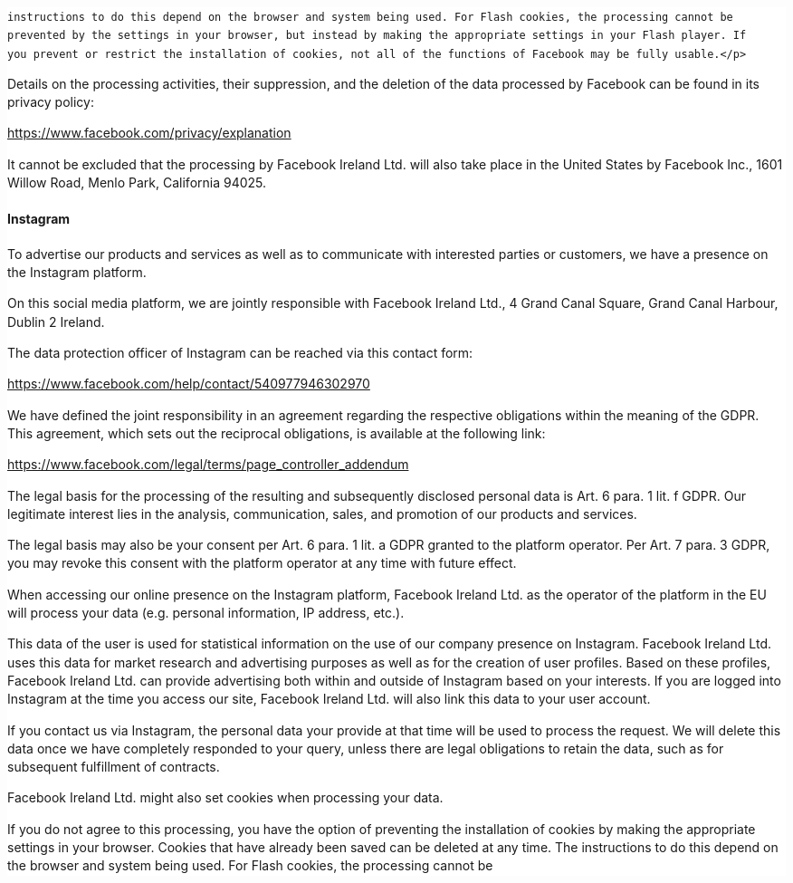     instructions to do this depend on the browser and system being used. For Flash cookies, the processing cannot be
    prevented by the settings in your browser, but instead by making the appropriate settings in your Flash player. If
    you prevent or restrict the installation of cookies, not all of the functions of Facebook may be fully usable.</p>
  <p>Details on the processing activities, their suppression, and the deletion of the data processed by Facebook can be
    found in its privacy policy:</p>
  <p><a href="https://www.facebook.com/privacy/explanation" target="_blank"
      rel="noopener">https://www.facebook.com/privacy/explanation</a></p>
  <p>It cannot be excluded that the processing by Facebook Ireland Ltd. will also take place in the United States by
    Facebook Inc., 1601 Willow Road, Menlo Park, California 94025.</p>
  <h4>Instagram</h4>
  <p>To advertise our products and services as well as to communicate with interested parties or customers, we have a
    presence on the Instagram platform.</p>
  <p>On this social media platform, we are jointly responsible with Facebook Ireland Ltd., 4 Grand Canal Square, Grand
    Canal Harbour, Dublin 2 Ireland.</p>
  <p>The data protection officer of Instagram can be reached via this contact form:</p>
  <p><a href="https://www.facebook.com/help/contact/540977946302970" target="_blank" rel="noopener"
      aria-invalid="true">https://www.facebook.com/help/contact/540977946302970</a></p>
  <p>We have defined the joint responsibility in an agreement regarding the respective obligations within the meaning of
    the GDPR. This agreement, which sets out the reciprocal obligations, is available at the following link:</p>
  <p><a href="https://www.facebook.com/legal/terms/page_controller_addendum" target="_blank"
      rel="noopener">https://www.facebook.com/legal/terms/page_controller_addendum</a></p>
  <p>The legal basis for the processing of the resulting and subsequently disclosed personal data is Art. 6 para. 1 lit.
    f GDPR. Our legitimate interest lies in the analysis, communication, sales, and promotion of our products and
    services.</p>
  <p>The legal basis may also be your consent per Art. 6 para. 1 lit. a GDPR granted to the platform operator. Per Art.
    7 para. 3 GDPR, you may revoke this consent with the platform operator at any time with future effect.</p>
  <p>When accessing our online presence on the Instagram platform, Facebook Ireland Ltd. as the operator of the platform
    in the EU will process your data (e.g. personal information, IP address, etc.).</p>
  <p>This data of the user is used for statistical information on the use of our company presence on Instagram. Facebook
    Ireland Ltd. uses this data for market research and advertising purposes as well as for the creation of user
    profiles. Based on these profiles, Facebook Ireland Ltd. can provide advertising both within and outside of
    Instagram based on your interests. If you are logged into Instagram at the time you access our site, Facebook
    Ireland Ltd. will also link this data to your user account.</p>
  <p>If you contact us via Instagram, the personal data your provide at that time will be used to process the request.
    We will delete this data once we have completely responded to your query, unless there are legal obligations to
    retain the data, such as for subsequent fulfillment of contracts.</p>
  <p>Facebook Ireland Ltd. might also set cookies when processing your data.</p>
  <p>If you do not agree to this processing, you have the option of preventing the installation of cookies by making the
    appropriate settings in your browser. Cookies that have already been saved can be deleted at any time. The
    instructions to do this depend on the browser and system being used. For Flash cookies, the processing cannot be